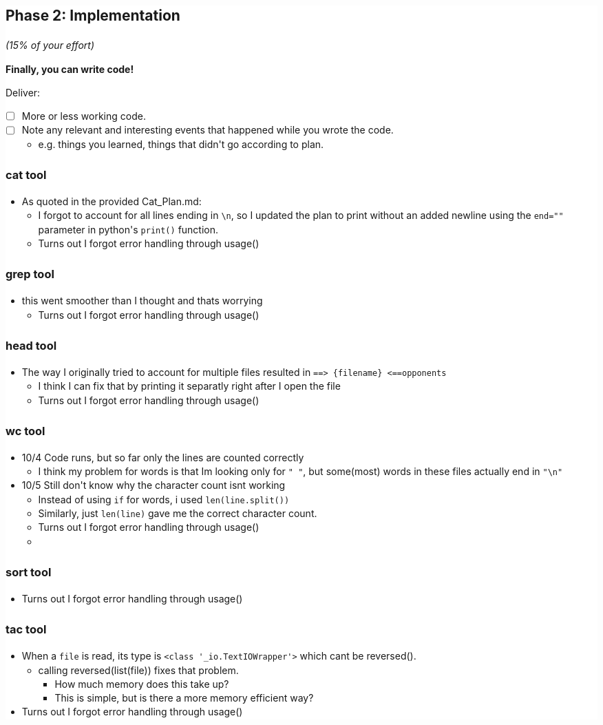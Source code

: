 


## Phase 2: Implementation
*(15% of your effort)*

**Finally, you can write code!**

Deliver:

*   [ ] More or less working code.
*   [ ] Note any relevant and interesting events that happened while you wrote the code.
    *   e.g. things you learned, things that didn't go according to plan.

### cat tool
*   As quoted in the provided Cat_Plan.md:
    - I forgot to account for all lines ending in `\n`, so I updated the plan to print without an added newline using the `end=""` parameter in python's `print()` function.
    * Turns out I forgot error handling through usage()

### grep tool

*   this went smoother than I thought and thats worrying
    * Turns out I forgot error handling through usage()

### head tool

*   The way I originally tried to account for multiple files resulted in `==> {filename} <==opponents`
    * I think I can fix that by printing it separatly right after I open the file
    * Turns out I forgot error handling through usage()

### wc tool

*   10/4 Code runs, but so far only the lines are counted correctly
    * I think my problem for words is that Im looking only for `" "`, but some(most) words in these files actually end in `"\n"`
*   10/5 Still don't know why the character count isnt working
    * Instead of using `if` for words, i used `len(line.split())`
    * Similarly, just `len(line)` gave me the correct character count.
    * Turns out I forgot error handling through usage()
    * 
### sort tool
  * Turns out I forgot error handling through usage()

### tac tool

*   When a `file` is read, its type is `<class '_io.TextIOWrapper'>` which cant be reversed().
    * calling reversed(list(file)) fixes that problem. 
        * How much memory does this take up?
        * This is simple, but is there a more memory efficient way?
  * Turns out I forgot error handling through usage()
